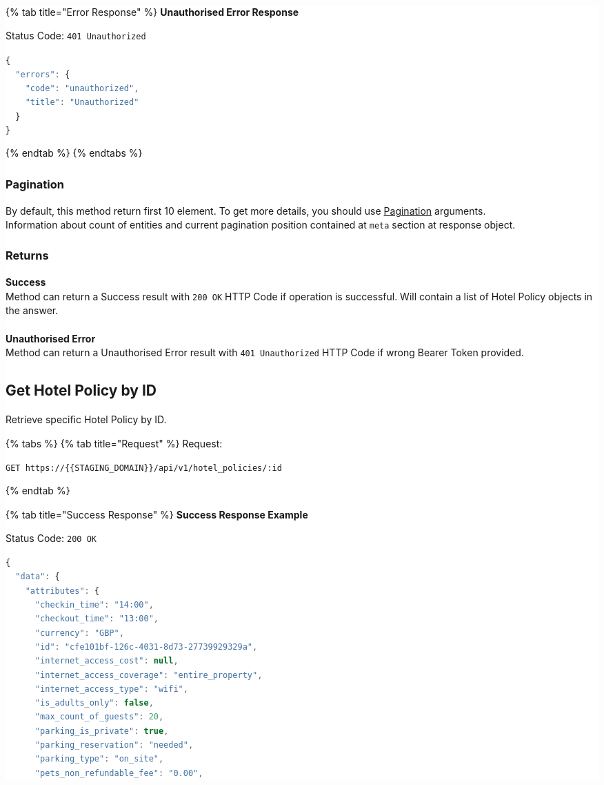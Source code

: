{% tab title="Error Response" %}
**Unauthorised Error Response**

Status Code: `401 Unauthorized`

```javascript
{
  "errors": {
    "code": "unauthorized",
    "title": "Unauthorized"
  }
}
```
{% endtab %}
{% endtabs %}

### Pagination

By default, this method return first 10 element. To get more details, you should use [Pagination](./api-v.1-documentation/api-reference#pagination) arguments.\
Information about count of entities and current pagination position contained at `meta` section at response object.

### Returns

**Success**\
Method can return a Success result with `200 OK` HTTP Code if operation is successful. Will contain a list of Hotel Policy objects in the answer.\
\
**Unauthorised Error**\
Method can return a Unauthorised Error result with `401 Unauthorized` HTTP Code if wrong Bearer Token provided.&#x20;

## Get Hotel Policy by ID

Retrieve specific Hotel Policy by ID.

{% tabs %}
{% tab title="Request" %}
Request:

```
GET https://{{STAGING_DOMAIN}}/api/v1/hotel_policies/:id
```
{% endtab %}

{% tab title="Success Response" %}
**Success Response Example**

Status Code: `200 OK`

```javascript
{
  "data": {
    "attributes": {
      "checkin_time": "14:00",
      "checkout_time": "13:00",
      "currency": "GBP",
      "id": "cfe101bf-126c-4031-8d73-27739929329a",
      "internet_access_cost": null,
      "internet_access_coverage": "entire_property",
      "internet_access_type": "wifi",
      "is_adults_only": false,
      "max_count_of_guests": 20,
      "parking_is_private": true,
      "parking_reservation": "needed",
      "parking_type": "on_site",
      "pets_non_refundable_fee": "0.00",
```